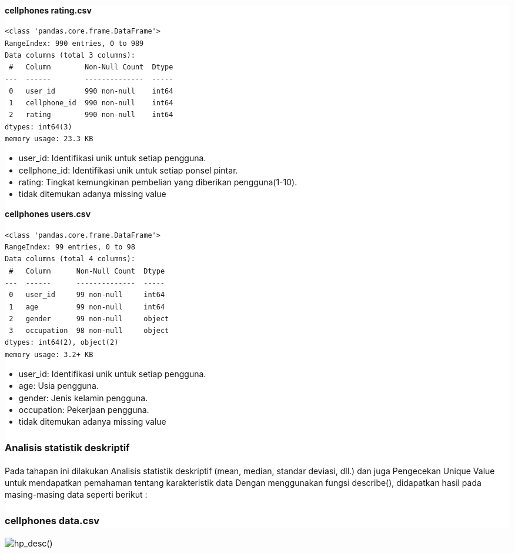   
**cellphones rating.csv**

```
<class 'pandas.core.frame.DataFrame'>
RangeIndex: 990 entries, 0 to 989
Data columns (total 3 columns):
 #   Column        Non-Null Count  Dtype
---  ------        --------------  -----
 0   user_id       990 non-null    int64
 1   cellphone_id  990 non-null    int64
 2   rating        990 non-null    int64
dtypes: int64(3)
memory usage: 23.3 KB
```

- user_id: Identifikasi unik untuk setiap pengguna.
- cellphone_id: Identifikasi unik untuk setiap ponsel pintar.
- rating: Tingkat kemungkinan pembelian yang diberikan pengguna(1-10).
- tidak ditemukan adanya missing value
  

**cellphones users.csv**

```
<class 'pandas.core.frame.DataFrame'>
RangeIndex: 99 entries, 0 to 98
Data columns (total 4 columns):
 #   Column      Non-Null Count  Dtype 
---  ------      --------------  ----- 
 0   user_id     99 non-null     int64 
 1   age         99 non-null     int64 
 2   gender      99 non-null     object
 3   occupation  98 non-null     object
dtypes: int64(2), object(2)
memory usage: 3.2+ KB
```

- user_id: Identifikasi unik untuk setiap pengguna.
- age: Usia pengguna.
- gender: Jenis kelamin pengguna.
- occupation: Pekerjaan pengguna.
- tidak ditemukan adanya missing value


### Analisis statistik deskriptif


Pada tahapan ini dilakukan Analisis statistik deskriptif (mean, median, standar deviasi, dll.) dan juga Pengecekan Unique Value untuk mendapatkan pemahaman tentang karakteristik data 
Dengan menggunakan fungsi describe(), didapatkan hasil pada masing-masing data seperti berikut :


### cellphones data.csv


<img src="https://github.com/user-attachments/assets/633cb824-bcd0-410a-a95a-577869fe9f35" alt="hp_desc()" style="float: left; margin-right: 15px; width: auto; height: auto;">
